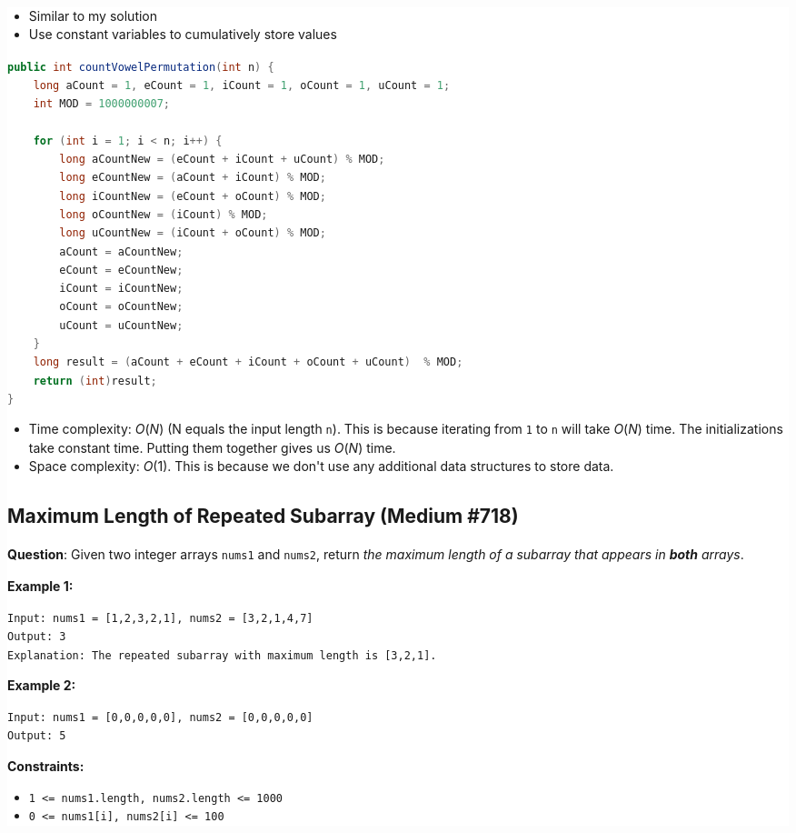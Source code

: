 *   Similar to my solution
*   Use constant variables to cumulatively store values

```java
public int countVowelPermutation(int n) {
    long aCount = 1, eCount = 1, iCount = 1, oCount = 1, uCount = 1;
    int MOD = 1000000007;

    for (int i = 1; i < n; i++) {
        long aCountNew = (eCount + iCount + uCount) % MOD;
        long eCountNew = (aCount + iCount) % MOD;
        long iCountNew = (eCount + oCount) % MOD;
        long oCountNew = (iCount) % MOD;
        long uCountNew = (iCount + oCount) % MOD;
        aCount = aCountNew;
        eCount = eCountNew;
        iCount = iCountNew;
        oCount = oCountNew;
        uCount = uCountNew;
    }
    long result = (aCount + eCount + iCount + oCount + uCount)  % MOD;
    return (int)result;
}
```

-   Time complexity: $O(N)$ (N equals the input length `n`). This is because iterating from `1` to `n` will take $O(N)$ time. The initializations take constant time. Putting them together gives us $O(N)$ time.
-   Space complexity: $O(1)$. This is because we don't use any additional data structures to store data.

## Maximum Length of Repeated Subarray (Medium #718)

**Question**: Given two integer arrays `nums1` and `nums2`, return *the maximum length of a subarray that appears in **both** arrays*.

**Example 1:**

```
Input: nums1 = [1,2,3,2,1], nums2 = [3,2,1,4,7]
Output: 3
Explanation: The repeated subarray with maximum length is [3,2,1].
```

**Example 2:**

```
Input: nums1 = [0,0,0,0,0], nums2 = [0,0,0,0,0]
Output: 5
```

**Constraints:**

-   `1 <= nums1.length, nums2.length <= 1000`
-   `0 <= nums1[i], nums2[i] <= 100`
